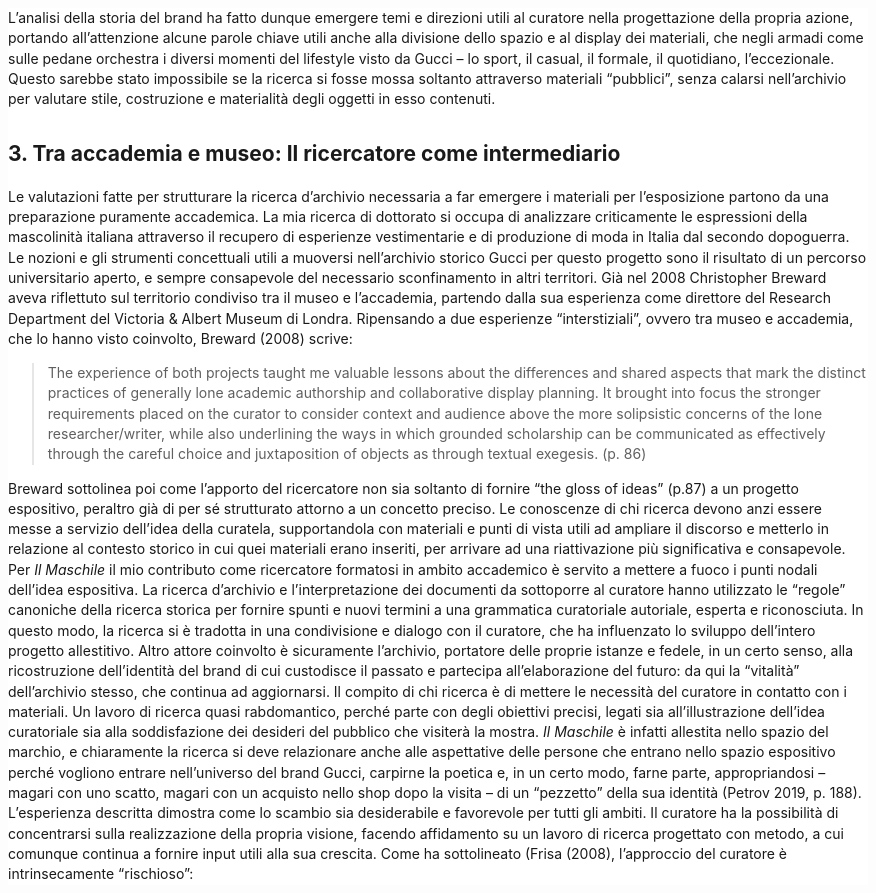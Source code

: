 L’analisi della storia del brand ha fatto dunque emergere temi e direzioni utili al curatore nella progettazione della propria azione, portando all’attenzione alcune parole chiave utili anche alla divisione dello spazio e al display dei materiali, che negli armadi come sulle pedane orchestra i diversi momenti del lifestyle visto da Gucci – lo sport, il casual, il formale, il quotidiano, l’eccezionale. Questo sarebbe stato impossibile se la ricerca si fosse mossa soltanto attraverso materiali “pubblici”, senza calarsi nell’archivio per valutare stile, costruzione e materialità degli oggetti in esso contenuti.
## 3. Tra accademia e museo: Il ricercatore come intermediario
 
Le valutazioni fatte per strutturare la ricerca d’archivio necessaria a far emergere i materiali per l’esposizione partono da una preparazione puramente accademica. La mia ricerca di dottorato si occupa di analizzare criticamente le espressioni della mascolinità italiana attraverso il recupero di esperienze vestimentarie e di produzione di moda in Italia dal secondo dopoguerra. Le nozioni e gli strumenti concettuali utili a muoversi nell’archivio storico Gucci per questo progetto sono il risultato di un percorso universitario aperto, e sempre consapevole del necessario sconfinamento in altri territori. Già nel 2008 Christopher Breward aveva riflettuto sul territorio condiviso tra il museo e l’accademia, partendo dalla sua esperienza come direttore del Research Department del Victoria & Albert Museum di Londra. Ripensando a due esperienze “interstiziali”, ovvero tra museo e accademia, che lo hanno visto coinvolto, Breward (2008) scrive: 

> The experience of both projects taught me valuable lessons about the differences and shared aspects that mark the distinct practices of generally lone academic authorship and collaborative display planning. It brought into focus the stronger requirements placed on the curator to consider context and audience above the more solipsistic concerns of the lone researcher/writer, while also underlining the ways in which grounded scholarship can be communicated as effectively through the careful choice and juxtaposition of objects as through textual exegesis. (p. 86)

Breward sottolinea poi come l’apporto del ricercatore non sia soltanto di fornire “the gloss of ideas” (p.87) a un progetto espositivo, peraltro già di per sé strutturato attorno a un concetto preciso. Le conoscenze di chi ricerca devono anzi essere messe a servizio dell’idea della curatela, supportandola con materiali e punti di vista utili ad ampliare il discorso e metterlo in relazione al contesto storico in cui quei materiali erano inseriti, per arrivare ad una riattivazione più significativa e consapevole. 
Per *Il Maschile* il mio contributo come ricercatore formatosi in ambito accademico è servito a mettere a fuoco i punti nodali dell’idea espositiva. La ricerca d’archivio e l’interpretazione dei documenti da sottoporre al curatore hanno utilizzato le “regole” canoniche della ricerca storica per fornire spunti e nuovi termini a una grammatica curatoriale autoriale, esperta e riconosciuta. In questo modo, la ricerca si è tradotta in una condivisione e dialogo con il curatore, che ha influenzato lo sviluppo dell’intero progetto allestitivo.
Altro attore coinvolto è sicuramente l’archivio, portatore delle proprie istanze e fedele, in un certo senso, alla ricostruzione dell’identità del brand di cui custodisce il passato e partecipa all’elaborazione del futuro: da qui la “vitalità” dell’archivio stesso, che continua ad aggiornarsi. Il compito di chi ricerca è di mettere le necessità del curatore in contatto con i materiali. Un lavoro di ricerca quasi rabdomantico, perché parte con degli obiettivi precisi, legati sia all’illustrazione dell’idea curatoriale sia alla soddisfazione dei desideri del pubblico che visiterà la mostra. *Il Maschile* è infatti allestita nello spazio del marchio, e chiaramente la ricerca si deve relazionare anche alle aspettative delle persone che entrano nello spazio espositivo perché vogliono entrare nell’universo del brand Gucci, carpirne la poetica e, in un certo modo, farne parte, appropriandosi – magari con uno scatto, magari con un acquisto nello shop dopo la visita – di un “pezzetto” della sua identità (Petrov 2019, p. 188).
L’esperienza descritta dimostra come lo scambio sia desiderabile e favorevole per tutti gli ambiti. Il curatore ha la possibilità di concentrarsi sulla realizzazione della propria visione, facendo affidamento su un lavoro di ricerca progettato con metodo, a cui comunque continua a fornire input utili alla sua crescita. Come ha sottolineato (Frisa (2008), l’approccio del curatore è intrinsecamente “rischioso”:
